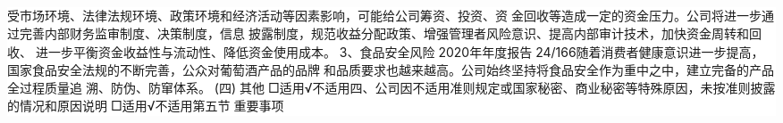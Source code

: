受市场环境、法律法规环境、政策环境和经济活动等因素影响，可能给公司筹资、投资、资
金回收等造成一定的资金压力。公司将进一步通过完善内部财务监审制度、决策制度，信息
披露制度，规范收益分配政策、增强管理者风险意识、提高内部审计技术，加快资金周转和回收、
进一步平衡资金收益性与流动性、降低资金使用成本。
3、食品安全风险
2020年年度报告
24/166随着消费者健康意识进一步提高，国家食品安全法规的不断完善，公众对葡萄酒产品的品牌
和品质要求也越来越高。公司始终坚持将食品安全作为重中之中，建立完备的产品全过程质量追
溯、防伪、防窜体系。
(四)
其他
□适用√不适用四、公司因不适用准则规定或国家秘密、商业秘密等特殊原因，未按准则披露的情况和原因说明
□适用√不适用第五节
重要事项